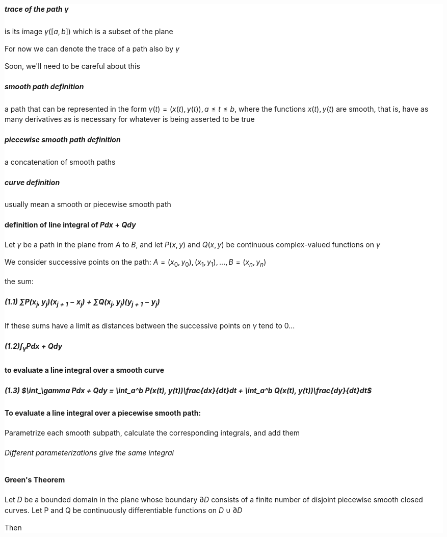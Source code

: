 ##### trace of the path $\gamma$ 

is its image $\gamma([a,b])$ which is a subset of the plane

For now we can denote the trace of a path also by $\gamma$

Soon, we'll need to be careful about this

##### smooth path definition

a path that can be represented in the form $\gamma(t) = (x(t), y(t)), a \leq t\leq b$, where the functions $x(t), y(t)$ are smooth, that is, have as many derivatives as is necessary for whatever is being asserted to be true

##### piecewise smooth path definition

a concatenation of smooth paths

##### curve definition

usually mean a smooth or piecewise smooth path

#### definition of line integral of $Pdx + Qdy$ 

Let $\gamma$ be a path in the plane from $A$ to $B$, and let $P(x,y)$ and $Q(x,y)$ be continuous complex-valued functions on $\gamma$ 

We consider successive points on the path: $A = (x_0, y_0), (x_1, y_1), . . ., B = (x_n, y_n)$ 

the sum:

##### (1.1) $\sum P(x_j, y_j)(x_{j+1}-x_j) + \sum Q(x_j, y_j)(y_{j+1}-y_j)$

If these sums have a limit as distances between the successive points on $\gamma$ tend to 0...

##### (1.2)$\int_\gamma Pdx + Qdy$ 

#### to evaluate a line integral over a smooth curve

##### (1.3) $\int_\gamma Pdx + Qdy = \int_a^b P(x(t), y(t))\frac{dx}{dt}dt + \int_a^b Q(x(t), y(t))\frac{dy}{dt}dt$ 

#### To evaluate a line integral over a piecewise smooth path:

Parametrize each smooth subpath, calculate the corresponding integrals, and add them

###### Different parameterizations give the same integral

#### Green's Theorem 

Let $D$ be a bounded domain in the plane whose boundary $\partial D$ consists of a finite number of disjoint piecewise smooth closed curves. Let P and Q be continuously differentiable functions on $D \cup\partial D$ 

Then


[^1]: http://www.toomey.org/tutor/harolds_cheat_sheets/Harolds_Taylor_Series_Cheat_Sheet_2016.pdf
[^taylor's]: page 48